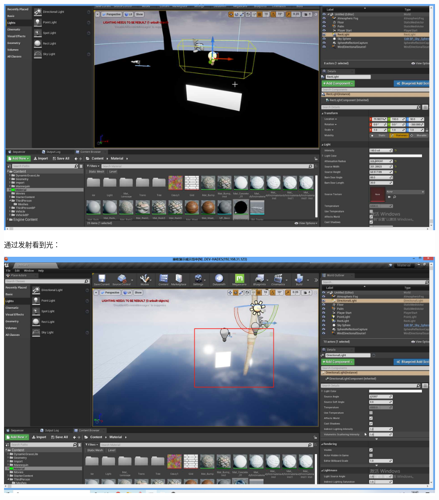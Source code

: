 

![image-20200724143855732](./images/image-20200724143855732.png)

通过发射看到光：

![image-20200724144114966](./images/image-20200724144114966.png)
